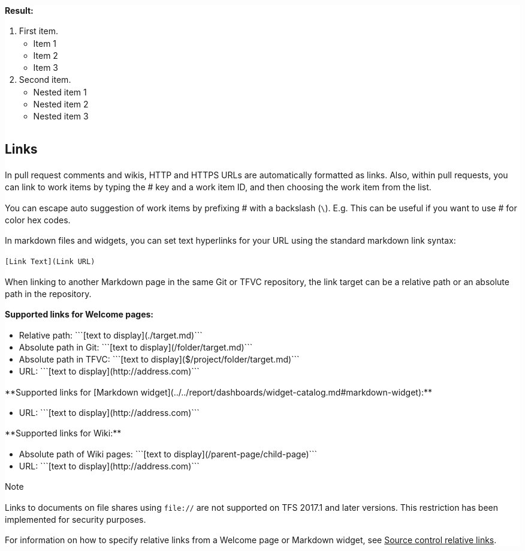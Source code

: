 **Result:**  

1. First item.
	- Item 1
	- Item 2
	- Item 3
2. Second item.
	- Nested item 1
	- Nested item 2
	- Nested item 3


## Links

In pull request comments and wikis, HTTP and HTTPS URLs are automatically formatted as links. Also, within pull requests, you can link to work items by typing the # key and a work item ID, and then choosing the work item from the list.

You can escape auto suggestion of work items by prefixing # with a backslash (`\`). E.g. This can be useful if you want to use # for color hex codes.   

In markdown files and widgets, you can set text hyperlinks for your URL using the standard markdown link syntax:

```
[Link Text](Link URL)
```
When linking to another Markdown page in the same Git or TFVC repository, the link target can be a relative path or an absolute path in the repository.  

**Supported links for Welcome pages:**  
<ul>
<li>Relative path: ```[text to display](./target.md)```  </li>
<li>Absolute path in Git: ```[text to display](/folder/target.md)``` </li>
<li>Absolute path in TFVC: ```[text to display]($/project/folder/target.md)```</li>
<li>URL: ```[text to display](http://address.com)```  </li>
</ul>
<p>**Supported links for [Markdown widget](../../report/dashboards/widget-catalog.md#markdown-widget):**</p>
<ul>
<li>URL: ```[text to display](http://address.com)```  </li>
</ul>
**Supported links for Wiki:**  
<ul>
<li>Absolute path of Wiki pages: ```[text to display](/parent-page/child-page)``` </li>
<li>URL: ```[text to display](http://address.com)```  </li>
</ul>


> [!NOTE]  
> Links to documents on file shares using `file://` are not supported on TFS 2017.1 and later versions. This restriction has been implemented for security purposes.
>
>For information on how to specify relative links from a Welcome page or Markdown widget, see [Source control relative links](#relative-links). 
